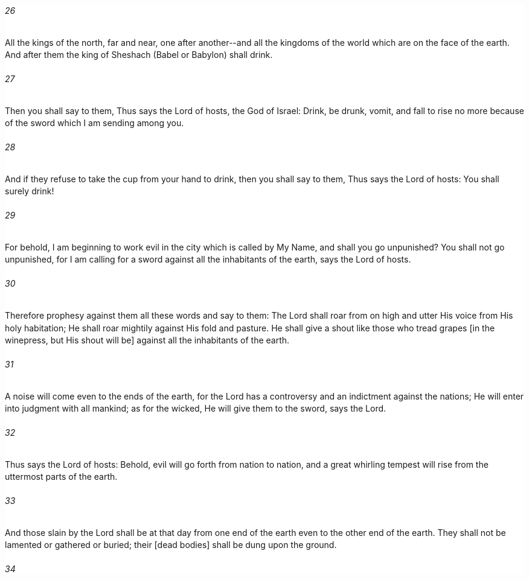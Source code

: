 
###### 26 


All the kings of the north, far and near, one after another--and all the kingdoms of the world which are on the face of the earth. And after them the king of Sheshach (Babel or Babylon) shall drink. 


###### 27 


Then you shall say to them, Thus says the Lord of hosts, the God of Israel: Drink, be drunk, vomit, and fall to rise no more because of the sword which I am sending among you. 


###### 28 


And if they refuse to take the cup from your hand to drink, then you shall say to them, Thus says the Lord of hosts: You shall surely drink! 


###### 29 


For behold, I am beginning to work evil in the city which is called by My Name, and shall you go unpunished? You shall not go unpunished, for I am calling for a sword against all the inhabitants of the earth, says the Lord of hosts. 


###### 30 


Therefore prophesy against them all these words and say to them: The Lord shall roar from on high and utter His voice from His holy habitation; He shall roar mightily against His fold and pasture. He shall give a shout like those who tread grapes [in the winepress, but His shout will be] against all the inhabitants of the earth. 


###### 31 


A noise will come even to the ends of the earth, for the Lord has a controversy and an indictment against the nations; He will enter into judgment with all mankind; as for the wicked, He will give them to the sword, says the Lord. 


###### 32 


Thus says the Lord of hosts: Behold, evil will go forth from nation to nation, and a great whirling tempest will rise from the uttermost parts of the earth. 


###### 33 


And those slain by the Lord shall be at that day from one end of the earth even to the other end of the earth. They shall not be lamented or gathered or buried; their [dead bodies] shall be dung upon the ground. 


###### 34 

